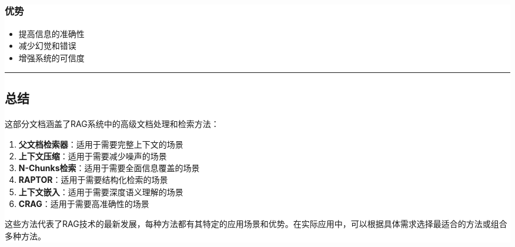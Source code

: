 ### 优势
- 提高信息的准确性
- 减少幻觉和错误
- 增强系统的可信度

---

## 总结

这部分文档涵盖了RAG系统中的高级文档处理和检索方法：

1. **父文档检索器**：适用于需要完整上下文的场景
2. **上下文压缩**：适用于需要减少噪声的场景
3. **N-Chunks检索**：适用于需要全面信息覆盖的场景
4. **RAPTOR**：适用于需要结构化检索的场景
5. **上下文嵌入**：适用于需要深度语义理解的场景
6. **CRAG**：适用于需要高准确性的场景

这些方法代表了RAG技术的最新发展，每种方法都有其特定的应用场景和优势。在实际应用中，可以根据具体需求选择最适合的方法或组合多种方法。
